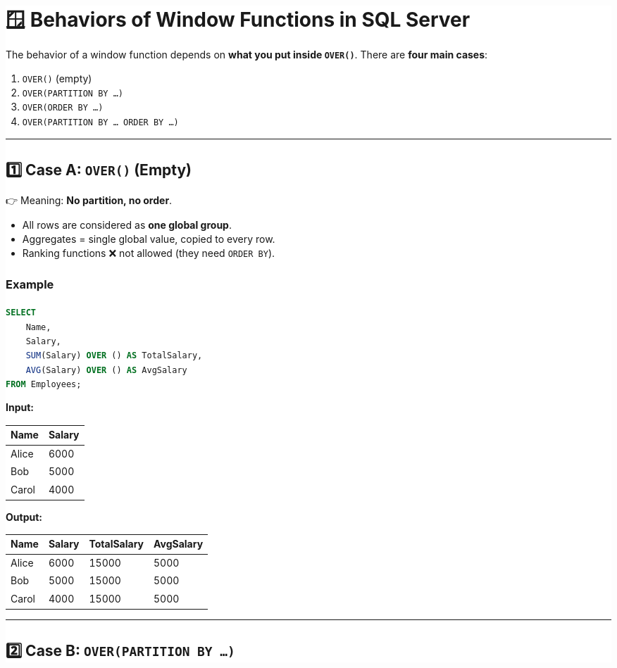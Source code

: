 # 🪟 Behaviors of Window Functions in SQL Server

The behavior of a window function depends on **what you put inside `OVER()`**.
There are **four main cases**:

1. `OVER()` (empty)
2. `OVER(PARTITION BY …)`
3. `OVER(ORDER BY …)`
4. `OVER(PARTITION BY … ORDER BY …)`

---

## 1️⃣ Case A: `OVER()` (Empty)

👉 Meaning: **No partition, no order**.

- All rows are considered as **one global group**.
- Aggregates = single global value, copied to every row.
- Ranking functions ❌ not allowed (they need `ORDER BY`).

### Example

```sql
SELECT
    Name,
    Salary,
    SUM(Salary) OVER () AS TotalSalary,
    AVG(Salary) OVER () AS AvgSalary
FROM Employees;
```

**Input:**

| Name  | Salary |
| ----- | ------ |
| Alice | 6000   |
| Bob   | 5000   |
| Carol | 4000   |

**Output:**

| Name  | Salary | TotalSalary | AvgSalary |
| ----- | ------ | ----------- | --------- |
| Alice | 6000   | 15000       | 5000      |
| Bob   | 5000   | 15000       | 5000      |
| Carol | 4000   | 15000       | 5000      |

---

## 2️⃣ Case B: `OVER(PARTITION BY …)`
